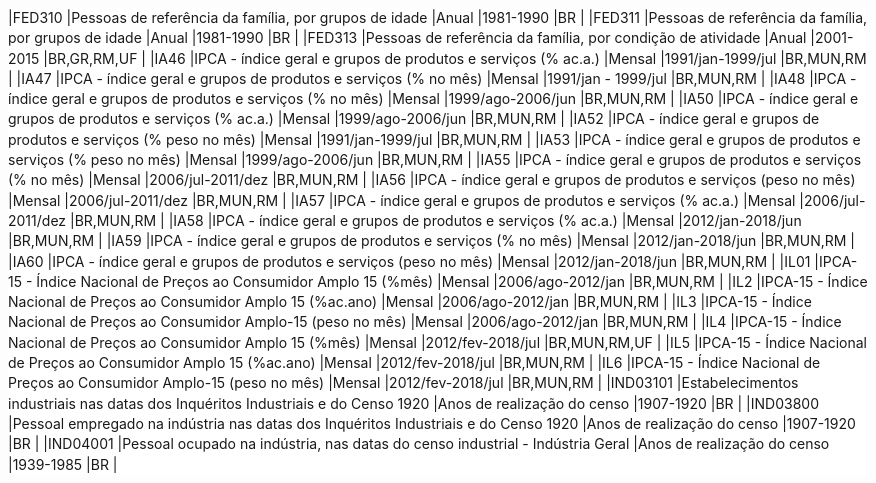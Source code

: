 |FED310   |Pessoas de referência da família,  por grupos de idade                                                                                                                    |Anual                       |1981-1990           |BR              |
|FED311   |Pessoas de referência da família, por grupos de idade                                                                                                                     |Anual                       |1981-1990           |BR              |
|FED313   |Pessoas de referência da família, por condição de atividade                                                                                                               |Anual                       |2001-2015           |BR,GR,RM,UF     |
|IA46     |IPCA - índice geral e grupos de produtos e serviços (% ac.a.)                                                                                                             |Mensal                      |1991/jan-1999/jul   |BR,MUN,RM       |
|IA47     |IPCA - índice geral e grupos de produtos e serviços (% no mês)                                                                                                            |Mensal                      |1991/jan - 1999/jul |BR,MUN,RM       |
|IA48     |IPCA - índice geral e grupos de produtos e serviços (% no mês)                                                                                                            |Mensal                      |1999/ago-2006/jun   |BR,MUN,RM       |
|IA50     |IPCA - índice geral e grupos de produtos e serviços (% ac.a.)                                                                                                             |Mensal                      |1999/ago-2006/jun   |BR,MUN,RM       |
|IA52     |IPCA - índice geral e grupos de produtos e serviços (% peso no mês)                                                                                                       |Mensal                      |1991/jan-1999/jul   |BR,MUN,RM       |
|IA53     |IPCA - índice geral e grupos de produtos e serviços (% peso no mês)                                                                                                       |Mensal                      |1999/ago-2006/jun   |BR,MUN,RM       |
|IA55     |IPCA - índice geral e grupos de produtos e serviços (% no mês)                                                                                                            |Mensal                      |2006/jul-2011/dez   |BR,MUN,RM       |
|IA56     |IPCA - índice geral e grupos de produtos e serviços (peso no mês)                                                                                                         |Mensal                      |2006/jul-2011/dez   |BR,MUN,RM       |
|IA57     |IPCA - índice geral e grupos de produtos e serviços (% ac.a.)                                                                                                             |Mensal                      |2006/jul-2011/dez   |BR,MUN,RM       |
|IA58     |IPCA - índice geral e grupos de produtos e serviços (% ac.a.)                                                                                                             |Mensal                      |2012/jan-2018/jun   |BR,MUN,RM       |
|IA59     |IPCA - índice geral e grupos de produtos e serviços (% no mês)                                                                                                            |Mensal                      |2012/jan-2018/jun   |BR,MUN,RM       |
|IA60     |IPCA - índice geral e grupos de produtos e serviços (peso no mês)                                                                                                         |Mensal                      |2012/jan-2018/jun   |BR,MUN,RM       |
|IL01     |IPCA-15 - Índice Nacional de Preços ao Consumidor Amplo 15 (%mês)                                                                                                         |Mensal                      |2006/ago-2012/jan   |BR,MUN,RM       |
|IL2      |IPCA-15 - Índice Nacional de Preços ao Consumidor Amplo 15 (%ac.ano)                                                                                                      |Mensal                      |2006/ago-2012/jan   |BR,MUN,RM       |
|IL3      |IPCA-15 - Índice Nacional de Preços ao Consumidor Amplo-15 (peso no mês)                                                                                                  |Mensal                      |2006/ago-2012/jan   |BR,MUN,RM       |
|IL4      |IPCA-15 - Índice Nacional de Preços ao Consumidor Amplo 15 (%mês)                                                                                                         |Mensal                      |2012/fev-2018/jul   |BR,MUN,RM,UF    |
|IL5      |IPCA-15 - Índice Nacional de Preços ao Consumidor Amplo 15 (%ac.ano)                                                                                                      |Mensal                      |2012/fev-2018/jul   |BR,MUN,RM       |
|IL6      |IPCA-15 - Índice Nacional de Preços ao Consumidor Amplo-15 (peso no mês)                                                                                                  |Mensal                      |2012/fev-2018/jul   |BR,MUN,RM       |
|IND03101 |Estabelecimentos industriais nas datas dos Inquéritos Industriais e do Censo 1920                                                                                         |Anos de realização do censo |1907-1920           |BR              |
|IND03800 |Pessoal empregado na indústria nas datas dos Inquéritos Industriais e do Censo 1920                                                                                       |Anos de realização do censo |1907-1920           |BR              |
|IND04001 |Pessoal ocupado na indústria, nas datas do censo industrial - Indústria Geral                                                                                             |Anos de realização do censo |1939-1985           |BR              |
